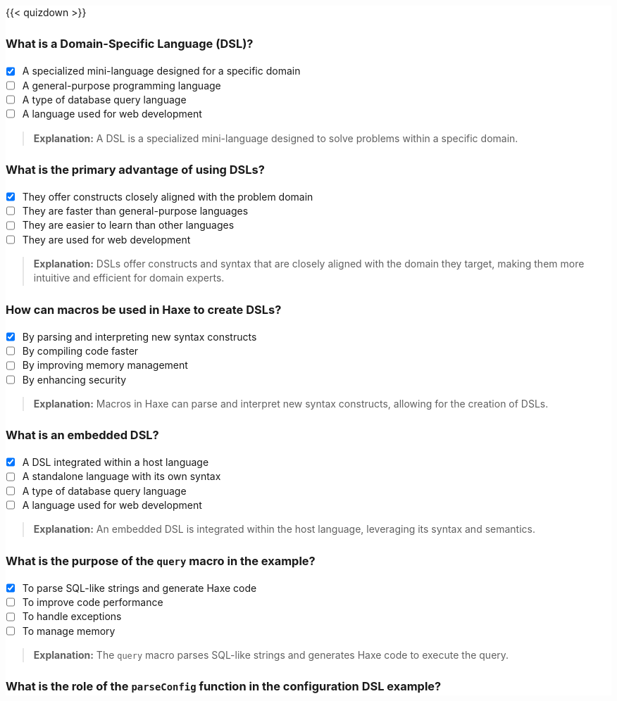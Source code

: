 {{< quizdown >}}

### What is a Domain-Specific Language (DSL)?

- [x] A specialized mini-language designed for a specific domain
- [ ] A general-purpose programming language
- [ ] A type of database query language
- [ ] A language used for web development

> **Explanation:** A DSL is a specialized mini-language designed to solve problems within a specific domain.

### What is the primary advantage of using DSLs?

- [x] They offer constructs closely aligned with the problem domain
- [ ] They are faster than general-purpose languages
- [ ] They are easier to learn than other languages
- [ ] They are used for web development

> **Explanation:** DSLs offer constructs and syntax that are closely aligned with the domain they target, making them more intuitive and efficient for domain experts.

### How can macros be used in Haxe to create DSLs?

- [x] By parsing and interpreting new syntax constructs
- [ ] By compiling code faster
- [ ] By improving memory management
- [ ] By enhancing security

> **Explanation:** Macros in Haxe can parse and interpret new syntax constructs, allowing for the creation of DSLs.

### What is an embedded DSL?

- [x] A DSL integrated within a host language
- [ ] A standalone language with its own syntax
- [ ] A type of database query language
- [ ] A language used for web development

> **Explanation:** An embedded DSL is integrated within the host language, leveraging its syntax and semantics.

### What is the purpose of the `query` macro in the example?

- [x] To parse SQL-like strings and generate Haxe code
- [ ] To improve code performance
- [ ] To handle exceptions
- [ ] To manage memory

> **Explanation:** The `query` macro parses SQL-like strings and generates Haxe code to execute the query.

### What is the role of the `parseConfig` function in the configuration DSL example?
